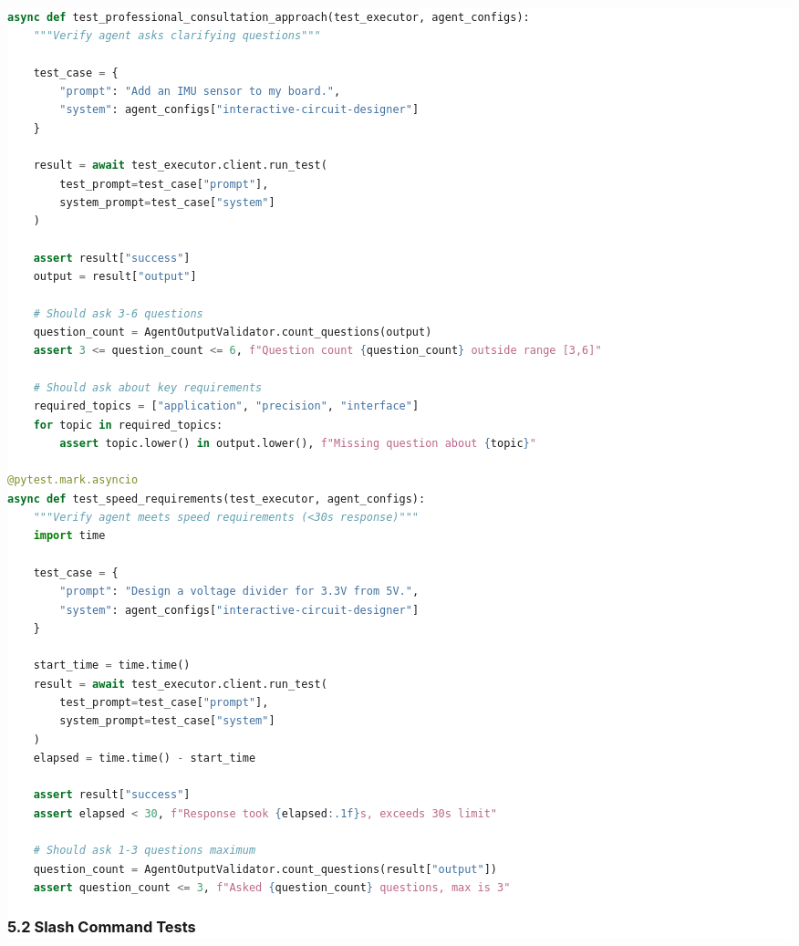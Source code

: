 ```python
async def test_professional_consultation_approach(test_executor, agent_configs):
    """Verify agent asks clarifying questions"""

    test_case = {
        "prompt": "Add an IMU sensor to my board.",
        "system": agent_configs["interactive-circuit-designer"]
    }

    result = await test_executor.client.run_test(
        test_prompt=test_case["prompt"],
        system_prompt=test_case["system"]
    )

    assert result["success"]
    output = result["output"]

    # Should ask 3-6 questions
    question_count = AgentOutputValidator.count_questions(output)
    assert 3 <= question_count <= 6, f"Question count {question_count} outside range [3,6]"

    # Should ask about key requirements
    required_topics = ["application", "precision", "interface"]
    for topic in required_topics:
        assert topic.lower() in output.lower(), f"Missing question about {topic}"

@pytest.mark.asyncio
async def test_speed_requirements(test_executor, agent_configs):
    """Verify agent meets speed requirements (<30s response)"""
    import time

    test_case = {
        "prompt": "Design a voltage divider for 3.3V from 5V.",
        "system": agent_configs["interactive-circuit-designer"]
    }

    start_time = time.time()
    result = await test_executor.client.run_test(
        test_prompt=test_case["prompt"],
        system_prompt=test_case["system"]
    )
    elapsed = time.time() - start_time

    assert result["success"]
    assert elapsed < 30, f"Response took {elapsed:.1f}s, exceeds 30s limit"

    # Should ask 1-3 questions maximum
    question_count = AgentOutputValidator.count_questions(result["output"])
    assert question_count <= 3, f"Asked {question_count} questions, max is 3"
```

### 5.2 Slash Command Tests
